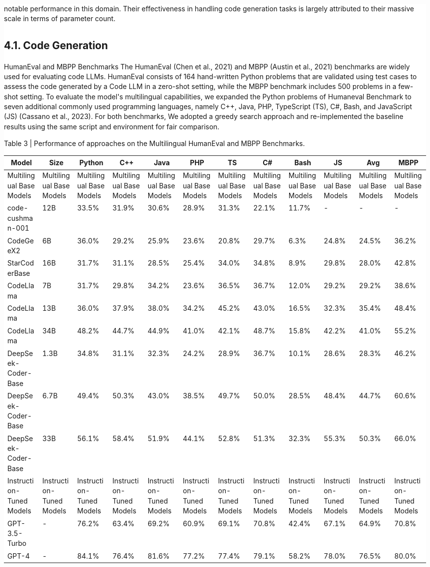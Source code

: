 notable performance in this domain. Their effectiveness in handling code generation tasks is largely attributed to their massive scale in terms of parameter count.

## 4.1. Code Generation

HumanEval and MBPP Benchmarks The HumanEval (Chen et al., 2021) and MBPP (Austin et al., 2021) benchmarks are widely used for evaluating code LLMs. HumanEval consists of 164 hand-written Python problems that are validated using test cases to assess the code generated by a Code LLM in a zero-shot setting, while the MBPP benchmark includes 500 problems in a few-shot setting. To evaluate the model's multilingual capabilities, we expanded the Python problems of Humaneval Benchmark to seven additional commonly used programming languages, namely C++, Java, PHP, TypeScript (TS), C#, Bash, and JavaScript (JS) (Cassano et al., 2023). For both benchmarks, We adopted a greedy search approach and re-implemented the baseline results using the same script and environment for fair comparison.

Table 3 | Performance of approaches on the Multilingual HumanEval and MBPP Benchmarks.

| Model                    | Size                     | Python                   | C++                      | Java                     | PHP                      | TS                       | C#                       | Bash                     | JS                       | Avg                      | MBPP                     |
|--------------------------|--------------------------|--------------------------|--------------------------|--------------------------|--------------------------|--------------------------|--------------------------|--------------------------|--------------------------|--------------------------|--------------------------|
| Multilingual Base Models | Multilingual Base Models | Multilingual Base Models | Multilingual Base Models | Multilingual Base Models | Multilingual Base Models | Multilingual Base Models | Multilingual Base Models | Multilingual Base Models | Multilingual Base Models | Multilingual Base Models | Multilingual Base Models |
| code-cushman-001         | 12B                      | 33.5%                    | 31.9%                    | 30.6%                    | 28.9%                    | 31.3%                    | 22.1%                    | 11.7%                    | -                        | -                        | -                        |
| CodeGeeX2                | 6B                       | 36.0%                    | 29.2%                    | 25.9%                    | 23.6%                    | 20.8%                    | 29.7%                    | 6.3%                     | 24.8%                    | 24.5%                    | 36.2%                    |
| StarCoderBase            | 16B                      | 31.7%                    | 31.1%                    | 28.5%                    | 25.4%                    | 34.0%                    | 34.8%                    | 8.9%                     | 29.8%                    | 28.0%                    | 42.8%                    |
| CodeLlama                | 7B                       | 31.7%                    | 29.8%                    | 34.2%                    | 23.6%                    | 36.5%                    | 36.7%                    | 12.0%                    | 29.2%                    | 29.2%                    | 38.6%                    |
| CodeLlama                | 13B                      | 36.0%                    | 37.9%                    | 38.0%                    | 34.2%                    | 45.2%                    | 43.0%                    | 16.5%                    | 32.3%                    | 35.4%                    | 48.4%                    |
| CodeLlama                | 34B                      | 48.2%                    | 44.7%                    | 44.9%                    | 41.0%                    | 42.1%                    | 48.7%                    | 15.8%                    | 42.2%                    | 41.0%                    | 55.2%                    |
| DeepSeek-Coder-Base      | 1.3B                     | 34.8%                    | 31.1%                    | 32.3%                    | 24.2%                    | 28.9%                    | 36.7%                    | 10.1%                    | 28.6%                    | 28.3%                    | 46.2%                    |
| DeepSeek-Coder-Base      | 6.7B                     | 49.4%                    | 50.3%                    | 43.0%                    | 38.5%                    | 49.7%                    | 50.0%                    | 28.5%                    | 48.4%                    | 44.7%                    | 60.6%                    |
| DeepSeek-Coder-Base      | 33B                      | 56.1%                    | 58.4%                    | 51.9%                    | 44.1%                    | 52.8%                    | 51.3%                    | 32.3%                    | 55.3%                    | 50.3%                    | 66.0%                    |
| Instruction-Tuned Models | Instruction-Tuned Models | Instruction-Tuned Models | Instruction-Tuned Models | Instruction-Tuned Models | Instruction-Tuned Models | Instruction-Tuned Models | Instruction-Tuned Models | Instruction-Tuned Models | Instruction-Tuned Models | Instruction-Tuned Models | Instruction-Tuned Models |
| GPT-3.5-Turbo            | -                        | 76.2%                    | 63.4%                    | 69.2%                    | 60.9%                    | 69.1%                    | 70.8%                    | 42.4%                    | 67.1%                    | 64.9%                    | 70.8%                    |
| GPT-4                    | -                        | 84.1%                    | 76.4%                    | 81.6%                    | 77.2%                    | 77.4%                    | 79.1%                    | 58.2%                    | 78.0%                    | 76.5%                    | 80.0%                    |